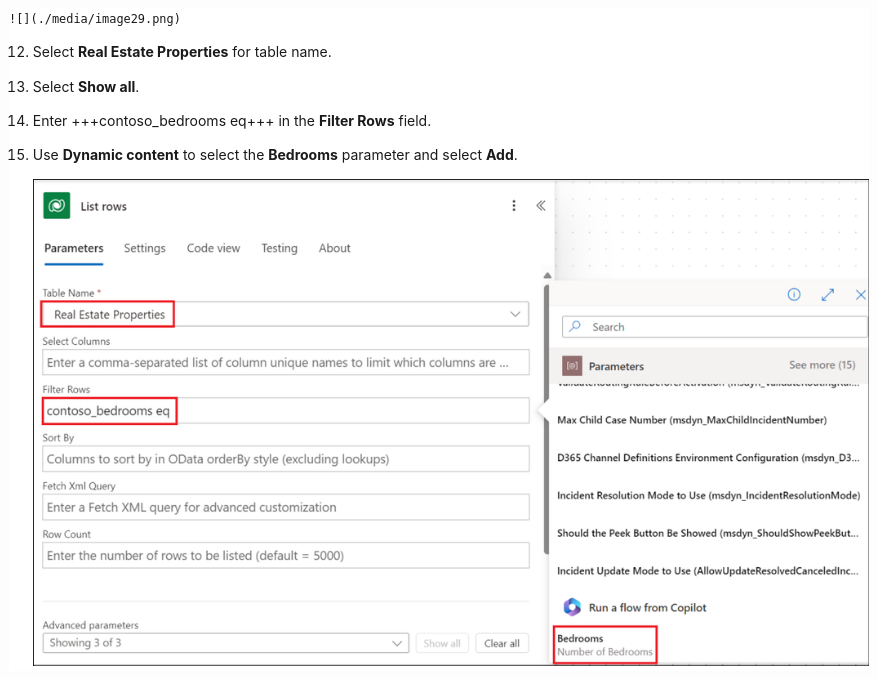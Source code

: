     ![](./media/image29.png)

12. Select **Real Estate Properties** for table name.

13. Select **Show all**.

14. Enter +++contoso_bedrooms eq+++ in the **Filter Rows** field.

15. Use **Dynamic content** to select the **Bedrooms** parameter and
    select **Add**.

    ![](./media/image30.png)
